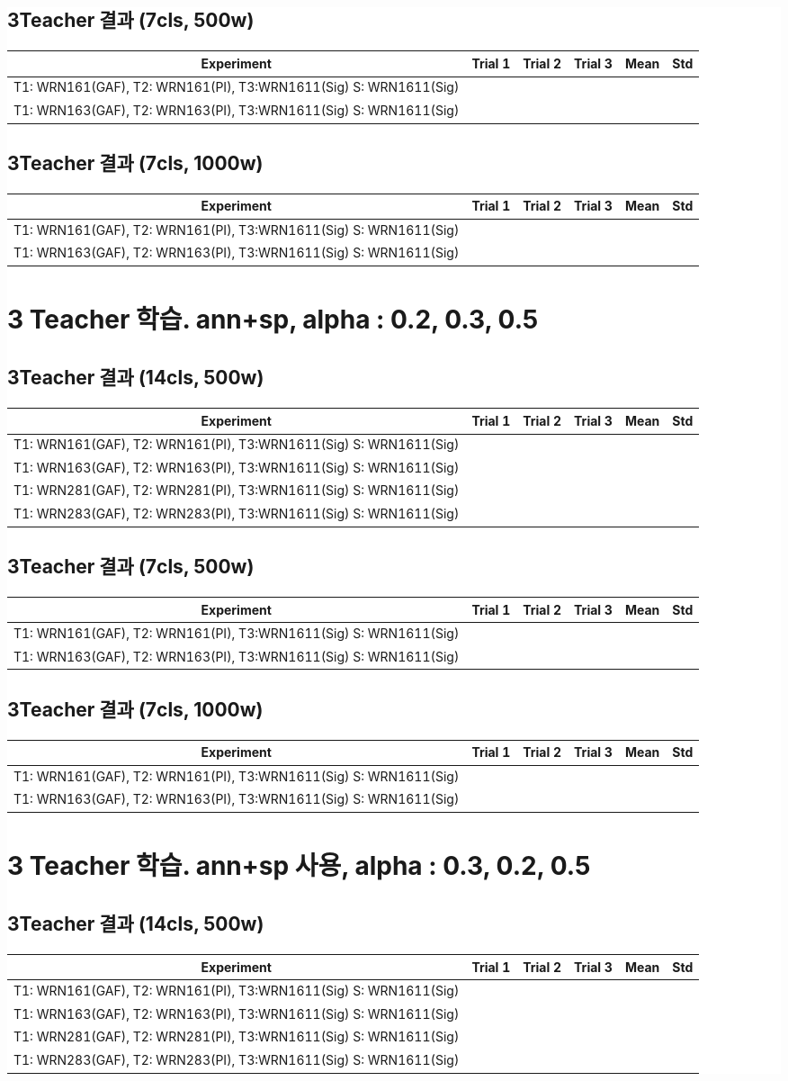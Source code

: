 ## 3Teacher 결과 (7cls, 500w)
| Experiment | Trial 1 | Trial 2 | Trial 3 | Mean | Std |
|------------|--------|--------|--------|--------|--------|
| T1: WRN161(GAF), T2: WRN161(PI), T3:WRN1611(Sig) S: WRN1611(Sig) |  |  |  |  |  |
| T1: WRN163(GAF), T2: WRN163(PI), T3:WRN1611(Sig) S: WRN1611(Sig) |  |  |  |  |  |

## 3Teacher 결과 (7cls, 1000w)
| Experiment | Trial 1 | Trial 2 | Trial 3 | Mean | Std |
|------------|--------|--------|--------|--------|--------|
| T1: WRN161(GAF), T2: WRN161(PI), T3:WRN1611(Sig) S: WRN1611(Sig) |  |  |  |  |  |
| T1: WRN163(GAF), T2: WRN163(PI), T3:WRN1611(Sig) S: WRN1611(Sig) |  |  |  |  |  |

# 3 Teacher 학습. ann+sp, alpha : 0.2, 0.3, 0.5
## 3Teacher 결과 (14cls, 500w)
| Experiment | Trial 1 | Trial 2 | Trial 3 | Mean | Std |
|------------|--------|--------|--------|--------|--------|
| T1: WRN161(GAF), T2: WRN161(PI), T3:WRN1611(Sig) S: WRN1611(Sig) |  |  |  |  |  |
| T1: WRN163(GAF), T2: WRN163(PI), T3:WRN1611(Sig) S: WRN1611(Sig) |  |  |  |  |  |
| T1: WRN281(GAF), T2: WRN281(PI), T3:WRN1611(Sig) S: WRN1611(Sig) |  |  |  |  |  |
| T1: WRN283(GAF), T2: WRN283(PI), T3:WRN1611(Sig) S: WRN1611(Sig) |  |  |  |  |  |

## 3Teacher 결과 (7cls, 500w)
| Experiment | Trial 1 | Trial 2 | Trial 3 | Mean | Std |
|------------|--------|--------|--------|--------|--------|
| T1: WRN161(GAF), T2: WRN161(PI), T3:WRN1611(Sig) S: WRN1611(Sig) |  |  |  |  |  |
| T1: WRN163(GAF), T2: WRN163(PI), T3:WRN1611(Sig) S: WRN1611(Sig) |  |  |  |  |  |

## 3Teacher 결과 (7cls, 1000w)
| Experiment | Trial 1 | Trial 2 | Trial 3 | Mean | Std |
|------------|--------|--------|--------|--------|--------|
| T1: WRN161(GAF), T2: WRN161(PI), T3:WRN1611(Sig) S: WRN1611(Sig) |  |  |  |  |  |
| T1: WRN163(GAF), T2: WRN163(PI), T3:WRN1611(Sig) S: WRN1611(Sig) |  |  |  |  |  |


# 3 Teacher 학습. ann+sp 사용, alpha : 0.3, 0.2, 0.5
## 3Teacher 결과 (14cls, 500w)
| Experiment | Trial 1 | Trial 2 | Trial 3 | Mean | Std |
|------------|--------|--------|--------|--------|--------|
| T1: WRN161(GAF), T2: WRN161(PI), T3:WRN1611(Sig) S: WRN1611(Sig) |  |  |  |  |  |
| T1: WRN163(GAF), T2: WRN163(PI), T3:WRN1611(Sig) S: WRN1611(Sig) |  |  |  |  |  |
| T1: WRN281(GAF), T2: WRN281(PI), T3:WRN1611(Sig) S: WRN1611(Sig) |  |  |  |  |  |
| T1: WRN283(GAF), T2: WRN283(PI), T3:WRN1611(Sig) S: WRN1611(Sig) |  |  |  |  |  |
